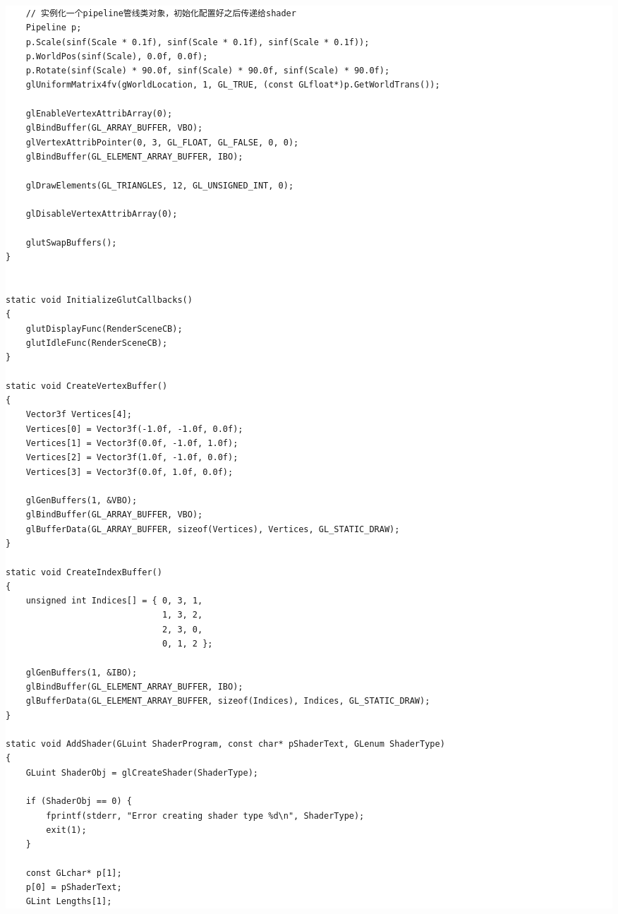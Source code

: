 ```
    // 实例化一个pipeline管线类对象，初始化配置好之后传递给shader
    Pipeline p;
    p.Scale(sinf(Scale * 0.1f), sinf(Scale * 0.1f), sinf(Scale * 0.1f));
    p.WorldPos(sinf(Scale), 0.0f, 0.0f);
    p.Rotate(sinf(Scale) * 90.0f, sinf(Scale) * 90.0f, sinf(Scale) * 90.0f);
    glUniformMatrix4fv(gWorldLocation, 1, GL_TRUE, (const GLfloat*)p.GetWorldTrans());

    glEnableVertexAttribArray(0);
    glBindBuffer(GL_ARRAY_BUFFER, VBO);
    glVertexAttribPointer(0, 3, GL_FLOAT, GL_FALSE, 0, 0);
    glBindBuffer(GL_ELEMENT_ARRAY_BUFFER, IBO);

    glDrawElements(GL_TRIANGLES, 12, GL_UNSIGNED_INT, 0);

    glDisableVertexAttribArray(0);

    glutSwapBuffers();
}


static void InitializeGlutCallbacks()
{
    glutDisplayFunc(RenderSceneCB);
    glutIdleFunc(RenderSceneCB);
}

static void CreateVertexBuffer()
{
    Vector3f Vertices[4];
    Vertices[0] = Vector3f(-1.0f, -1.0f, 0.0f);
    Vertices[1] = Vector3f(0.0f, -1.0f, 1.0f);
    Vertices[2] = Vector3f(1.0f, -1.0f, 0.0f);
    Vertices[3] = Vector3f(0.0f, 1.0f, 0.0f);

 	glGenBuffers(1, &VBO);
	glBindBuffer(GL_ARRAY_BUFFER, VBO);
	glBufferData(GL_ARRAY_BUFFER, sizeof(Vertices), Vertices, GL_STATIC_DRAW);
}

static void CreateIndexBuffer()
{
    unsigned int Indices[] = { 0, 3, 1,
                               1, 3, 2,
                               2, 3, 0,
                               0, 1, 2 };

    glGenBuffers(1, &IBO);
    glBindBuffer(GL_ELEMENT_ARRAY_BUFFER, IBO);
    glBufferData(GL_ELEMENT_ARRAY_BUFFER, sizeof(Indices), Indices, GL_STATIC_DRAW);
}

static void AddShader(GLuint ShaderProgram, const char* pShaderText, GLenum ShaderType)
{
    GLuint ShaderObj = glCreateShader(ShaderType);

    if (ShaderObj == 0) {
        fprintf(stderr, "Error creating shader type %d\n", ShaderType);
        exit(1);
    }

    const GLchar* p[1];
    p[0] = pShaderText;
    GLint Lengths[1];
```